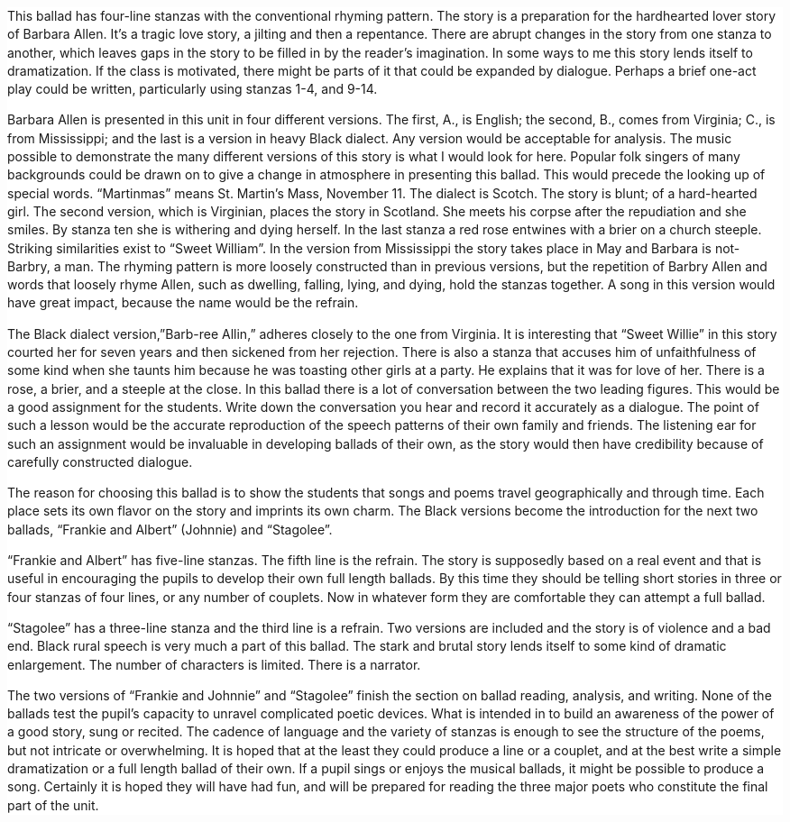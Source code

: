 This ballad has four-line stanzas with the conventional rhyming pattern. The story is a preparation for the hardhearted lover story of Barbara Allen. It’s a tragic love story, a jilting and then a repentance. There are abrupt changes in the story from one stanza to another, which leaves gaps in the story to be filled in by the reader’s imagination. In some ways to me this story lends itself to dramatization. If the class is motivated, there might be parts of it that could be expanded by dialogue. Perhaps a brief one-act play could be written, particularly using stanzas 1-4, and 9-14.
</p>
<p>
Barbara Allen is presented in this unit in four different versions. The first, A., is English; the second, B., comes from Virginia; C., is from Mississippi; and the last is a version in heavy Black dialect. Any version would be acceptable for analysis. The music possible to demonstrate the many different versions of this story is what I would look for here. Popular folk singers of many backgrounds could be drawn on to give a change in atmosphere in presenting this ballad. This would precede the looking up of special words. “Martinmas” means St. Martin’s Mass, November 11. The dialect is Scotch. The story is blunt; of a hard-hearted girl. The second version, which is Virginian, places the story in Scotland. She meets his corpse after the repudiation and she smiles. By stanza ten she is withering and dying herself. In the last stanza a red rose entwines with a brier on a church steeple. Striking similarities exist to “Sweet William”. In the version from Mississippi the story takes place in May and Barbara is not-Barbry, a man. The rhyming pattern is more loosely constructed than in previous versions, but the repetition of Barbry Allen and words that loosely rhyme Allen, such as dwelling, falling, lying, and dying, hold the stanzas together. A song in this version would have great impact, because the name would be the refrain.
</p>
<p>
The Black dialect version,”Barb-ree Allin,” adheres closely to the one from Virginia. It is interesting that “Sweet Willie” in this story courted her for seven years and then sickened from her rejection. There is also a stanza that accuses him of unfaithfulness of some kind when she taunts him because he was toasting other girls at a party. He explains that it was for love of her. There is a rose, a brier, and a steeple at the close. In this ballad there is a lot of conversation between the two leading figures. This would be a good assignment for the students. Write down the conversation you hear and record it accurately as a dialogue. The point of such a lesson would be the accurate reproduction of the speech patterns of their own family and friends. The listening ear for such an assignment would be invaluable in developing ballads of their own, as the story would then have credibility because of carefully constructed dialogue.
</p>
<p>
The reason for choosing this ballad is to show the students that songs and poems travel geographically and through time. Each place sets its own flavor on the story and imprints its own charm. The Black versions become the introduction for the next two ballads, “Frankie and Albert” (Johnnie) and “Stagolee”.
</p>
<p>
“Frankie and Albert” has five-line stanzas. The fifth line is the refrain. The story is supposedly based on a real event and that is useful in encouraging the pupils to develop their own full length ballads. By this time they should be telling short stories in three or four stanzas of four lines, or any number of couplets. Now in whatever form they are comfortable they can attempt a full ballad.
</p>
<p>
“Stagolee” has a three-line stanza and the third line is a refrain. Two versions are included and the story is of violence and a bad end. Black rural speech is very much a part of this ballad. The stark and brutal story lends itself to some kind of dramatic enlargement. The number of characters is limited. There is a narrator.
</p>
<p>
The two versions of “Frankie and Johnnie” and “Stagolee” finish the section on ballad reading, analysis, and writing. None of the ballads test the pupil’s capacity to unravel complicated poetic devices. What is intended in to build an awareness of the power of a good story, sung or recited. The cadence of language and the variety of stanzas is enough to see the structure of the poems, but not intricate or overwhelming. It is hoped that at the least they could produce a line or a couplet, and at the best write a simple dramatization or a full length ballad of their own. If a pupil sings or enjoys the musical ballads, it might be possible to produce a song. Certainly it is hoped they will have had fun, and will be prepared for reading the three major poets who constitute the final part of the unit.
</p>